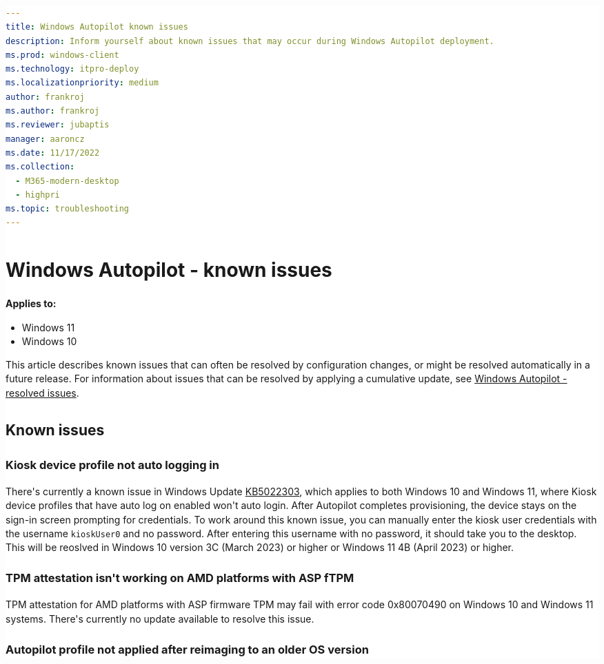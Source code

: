 ```yaml
---
title: Windows Autopilot known issues
description: Inform yourself about known issues that may occur during Windows Autopilot deployment.
ms.prod: windows-client
ms.technology: itpro-deploy
ms.localizationpriority: medium
author: frankroj
ms.author: frankroj
ms.reviewer: jubaptis
manager: aaroncz
ms.date: 11/17/2022
ms.collection: 
  - M365-modern-desktop
  - highpri
ms.topic: troubleshooting
---
```


# Windows Autopilot - known issues

**Applies to:**

- Windows 11
- Windows 10

This article describes known issues that can often be resolved by configuration changes, or might be resolved automatically in a future release. For information about issues that can be resolved by applying a cumulative update, see [Windows Autopilot - resolved issues](resolved-issues.md).

## Known issues

### Kiosk device profile not auto logging in

There's currently a known issue in Windows Update [KB5022303](https://support.microsoft.com/topic/january-10-2023-kb5022303-os-build-22621-1105-c45956c6-4ccb-4216-832c-2ec6309c7629), which applies to both Windows 10 and Windows 11, where Kiosk device profiles that have auto log on enabled won't auto login. After Autopilot completes provisioning, the device stays on the sign-in screen prompting for credentials. To work around this known issue, you can manually enter the kiosk user credentials with the username `kioskUser0` and no password. After entering this username with no password, it should take you to the desktop. This will be reoslved in Windows 10 version 3C (March 2023) or higher or Windows 11 4B (April 2023) or higher.

### TPM attestation isn't working on AMD platforms with ASP fTPM

TPM attestation for AMD platforms with ASP firmware TPM may fail with error code 0x80070490 on Windows 10 and Windows 11 systems. There's currently no update available to resolve this issue.

### Autopilot profile not applied after reimaging to an older OS version
